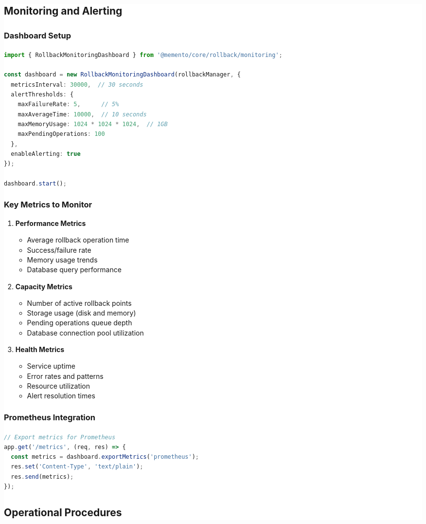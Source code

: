 ## Monitoring and Alerting

### Dashboard Setup

```typescript
import { RollbackMonitoringDashboard } from '@memento/core/rollback/monitoring';

const dashboard = new RollbackMonitoringDashboard(rollbackManager, {
  metricsInterval: 30000,  // 30 seconds
  alertThresholds: {
    maxFailureRate: 5,      // 5%
    maxAverageTime: 10000,  // 10 seconds
    maxMemoryUsage: 1024 * 1024 * 1024,  // 1GB
    maxPendingOperations: 100
  },
  enableAlerting: true
});

dashboard.start();
```

### Key Metrics to Monitor

1. **Performance Metrics**
   - Average rollback operation time
   - Success/failure rate
   - Memory usage trends
   - Database query performance

2. **Capacity Metrics**
   - Number of active rollback points
   - Storage usage (disk and memory)
   - Pending operations queue depth
   - Database connection pool utilization

3. **Health Metrics**
   - Service uptime
   - Error rates and patterns
   - Resource utilization
   - Alert resolution times

### Prometheus Integration

```typescript
// Export metrics for Prometheus
app.get('/metrics', (req, res) => {
  const metrics = dashboard.exportMetrics('prometheus');
  res.set('Content-Type', 'text/plain');
  res.send(metrics);
});
```

## Operational Procedures
